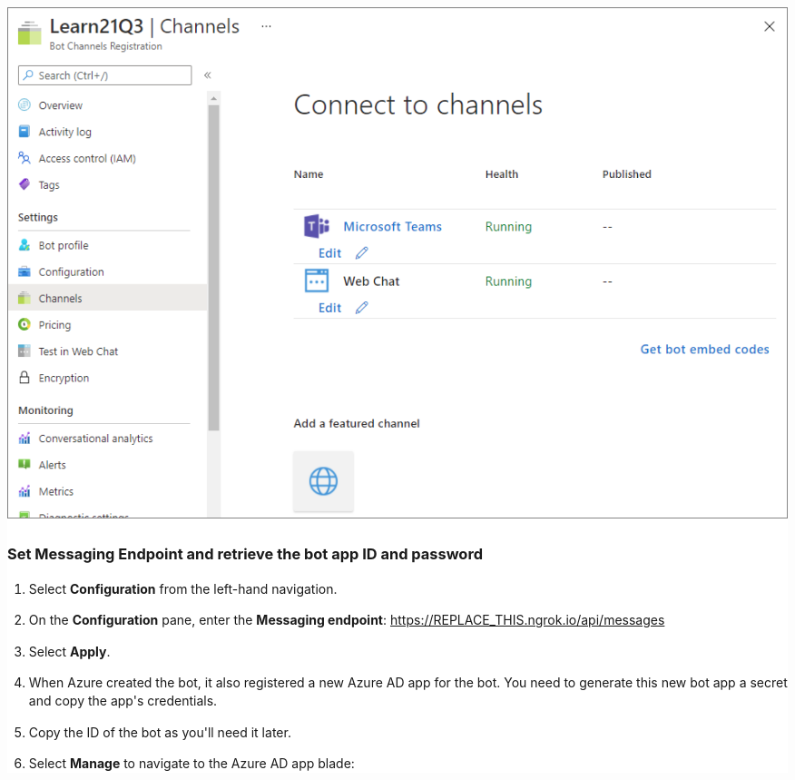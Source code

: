 ![Screenshot of the enabled bot channels](../../Linked_Image_Files/04-02-03-azure-bot-registration-05.png)

### Set Messaging Endpoint and retrieve the bot app ID and password

1. Select **Configuration** from the left-hand navigation.

2. On the **Configuration** pane, enter the **Messaging endpoint**: https://REPLACE_THIS.ngrok.io/api/messages

3. Select **Apply**.

4. When Azure created the bot, it also registered a new Azure AD app for the bot. You need to generate this new bot app a secret and copy the app's credentials.

5. Copy the ID of the bot as you'll need it later.

6. Select **Manage** to navigate to the Azure AD app blade:
